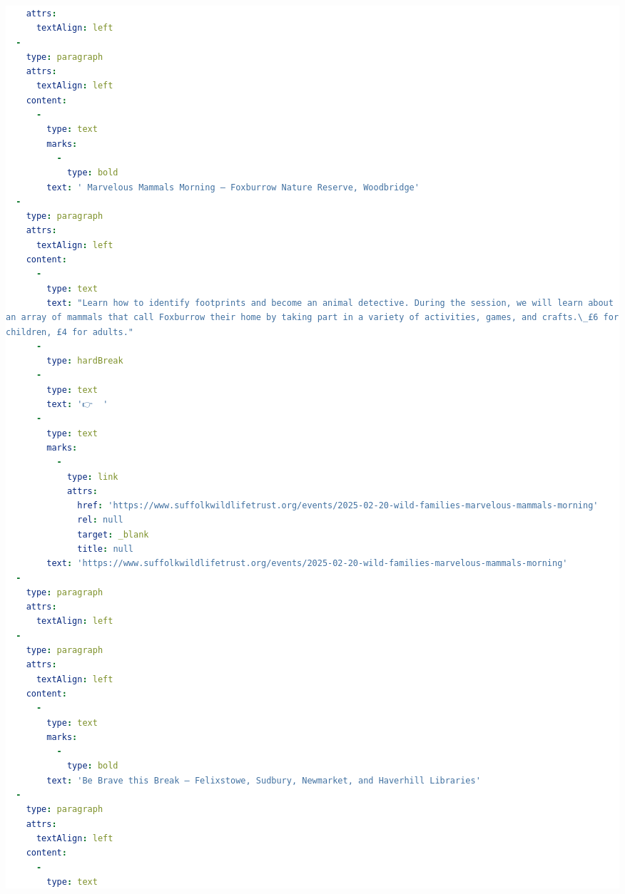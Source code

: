 ```yaml
    attrs:
      textAlign: left
  -
    type: paragraph
    attrs:
      textAlign: left
    content:
      -
        type: text
        marks:
          -
            type: bold
        text: ' Marvelous Mammals Morning – Foxburrow Nature Reserve, Woodbridge'
  -
    type: paragraph
    attrs:
      textAlign: left
    content:
      -
        type: text
        text: "Learn how to identify footprints and become an animal detective. During the session, we will learn about an array of mammals that call Foxburrow their home by taking part in a variety of activities, games, and crafts.\_£6 for children, £4 for adults."
      -
        type: hardBreak
      -
        type: text
        text: '👉  '
      -
        type: text
        marks:
          -
            type: link
            attrs:
              href: 'https://www.suffolkwildlifetrust.org/events/2025-02-20-wild-families-marvelous-mammals-morning'
              rel: null
              target: _blank
              title: null
        text: 'https://www.suffolkwildlifetrust.org/events/2025-02-20-wild-families-marvelous-mammals-morning'
  -
    type: paragraph
    attrs:
      textAlign: left
  -
    type: paragraph
    attrs:
      textAlign: left
    content:
      -
        type: text
        marks:
          -
            type: bold
        text: 'Be Brave this Break – Felixstowe, Sudbury, Newmarket, and Haverhill Libraries'
  -
    type: paragraph
    attrs:
      textAlign: left
    content:
      -
        type: text
```
